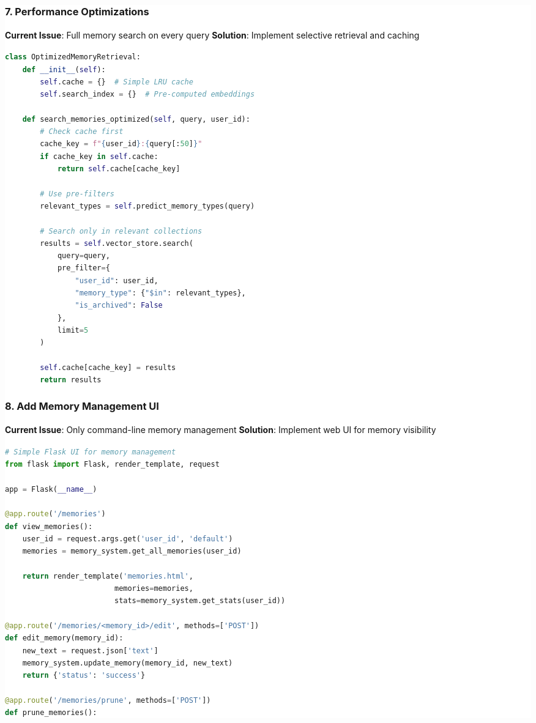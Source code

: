 ```python
```

### 7. **Performance Optimizations**

**Current Issue**: Full memory search on every query
**Solution**: Implement selective retrieval and caching

```python
class OptimizedMemoryRetrieval:
    def __init__(self):
        self.cache = {}  # Simple LRU cache
        self.search_index = {}  # Pre-computed embeddings
        
    def search_memories_optimized(self, query, user_id):
        # Check cache first
        cache_key = f"{user_id}:{query[:50]}"
        if cache_key in self.cache:
            return self.cache[cache_key]
        
        # Use pre-filters
        relevant_types = self.predict_memory_types(query)
        
        # Search only in relevant collections
        results = self.vector_store.search(
            query=query,
            pre_filter={
                "user_id": user_id,
                "memory_type": {"$in": relevant_types},
                "is_archived": False
            },
            limit=5
        )
        
        self.cache[cache_key] = results
        return results
```

### 8. **Add Memory Management UI**

**Current Issue**: Only command-line memory management
**Solution**: Implement web UI for memory visibility

```python
# Simple Flask UI for memory management
from flask import Flask, render_template, request

app = Flask(__name__)

@app.route('/memories')
def view_memories():
    user_id = request.args.get('user_id', 'default')
    memories = memory_system.get_all_memories(user_id)
    
    return render_template('memories.html', 
                         memories=memories,
                         stats=memory_system.get_stats(user_id))

@app.route('/memories/<memory_id>/edit', methods=['POST'])
def edit_memory(memory_id):
    new_text = request.json['text']
    memory_system.update_memory(memory_id, new_text)
    return {'status': 'success'}

@app.route('/memories/prune', methods=['POST'])
def prune_memories():
```